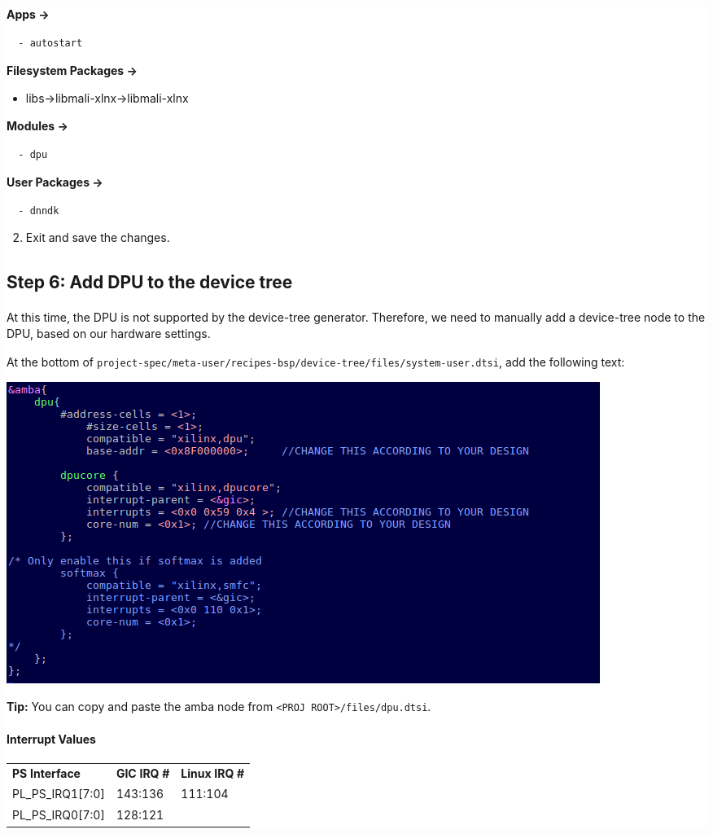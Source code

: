    **Apps ->**

      - autostart

   **Filesystem Packages ->**   

   - libs->libmali-xlnx->libmali-xlnx

**Modules ->**

      - dpu

   **User Packages ->**

      - dnndk




2. Exit and save the changes.


## Step 6: Add DPU to the device tree

At this time, the DPU is not supported by the device-tree generator. Therefore, we need to manually add a device-tree node to the DPU, based on our hardware settings.

  At the bottom of `project-spec/meta-user/recipes-bsp/device-tree/files/system-user.dtsi`, add the following text:

  ![DPU Integration](./images/image7.png "DPU Integration")

  **Tip:** You can copy and paste the amba node from `<PROJ ROOT>/files/dpu.dtsi`.



#### Interrupt Values

<table>
<tr>
<td><b>PS Interface</b></td>
<td><b>GIC IRQ #</b></td>
<td><b>Linux IRQ #</b></td>
</tr>
<tr>
<td>PL_PS_IRQ1[7:0]</td>
<td>143:136</td>
<td>111:104</td>
</tr>
<tr>
<td>PL_PS_IRQ0[7:0]</td>
<td>128:121</td>